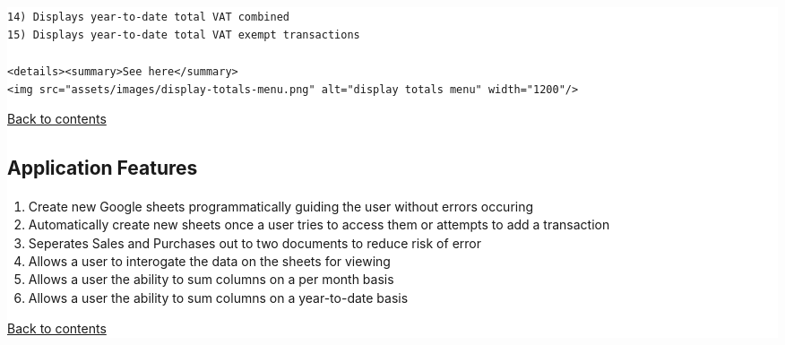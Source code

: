     14) Displays year-to-date total VAT combined
    15) Displays year-to-date total VAT exempt transactions

    <details><summary>See here</summary>
    <img src="assets/images/display-totals-menu.png" alt="display totals menu" width="1200"/>



[Back to contents](#contents)


## Application Features

1) Create new Google sheets programmatically guiding the user without errors occuring
2) Automatically create new sheets once a user tries to access them or attempts to add a transaction
3) Seperates Sales and Purchases out to two documents to reduce risk of error
4) Allows a user to interogate the data on the sheets for viewing
5) Allows a user the ability to sum columns on a per month basis
6) Allows a user the ability to sum columns on a year-to-date basis



[Back to contents](#contents)

